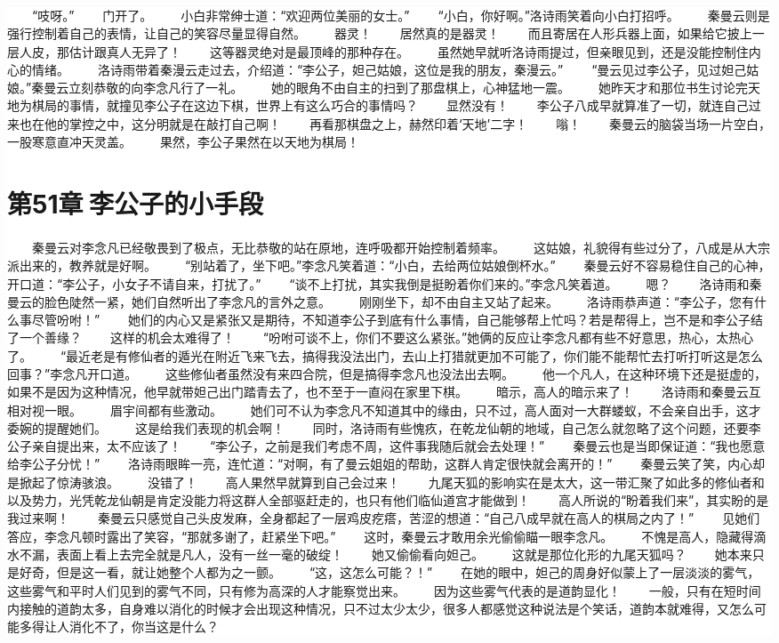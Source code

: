 　　“吱呀。”
　　门开了。
　　小白非常绅士道：“欢迎两位美丽的女士。”
　　“小白，你好啊。”洛诗雨笑着向小白打招呼。
　　秦曼云则是强行控制着自己的表情，让自己的笑容尽量显得自然。
　　器灵！
　　居然真的是器灵！
　　而且寄居在人形兵器上面，如果给它披上一层人皮，那估计跟真人无异了！
　　这等器灵绝对是最顶峰的那种存在。
　　虽然她早就听洛诗雨提过，但亲眼见到，还是没能控制住内心的情绪。
　　洛诗雨带着秦漫云走过去，介绍道：“李公子，妲己姑娘，这位是我的朋友，秦漫云。”
　　“曼云见过李公子，见过妲己姑娘。”秦曼云立刻恭敬的向李念凡行了一礼。
　　她的眼角不由自主的扫到了那盘棋上，心神猛地一震。
　　她昨天才和那位书生讨论完天地为棋局的事情，就撞见李公子在这边下棋，世界上有这么巧合的事情吗？
　　显然没有！
　　李公子八成早就算准了一切，就连自己过来也在他的掌控之中，这分明就是在敲打自己啊！
　　再看那棋盘之上，赫然印着‘天地’二字！
　　嗡！
　　秦曼云的脑袋当场一片空白，一股寒意直冲天灵盖。
　　果然，李公子果然在以天地为棋局！


# 第51章 李公子的小手段
　　秦曼云对李念凡已经敬畏到了极点，无比恭敬的站在原地，连呼吸都开始控制着频率。
　　这姑娘，礼貌得有些过分了，八成是从大宗派出来的，教养就是好啊。
　　“别站着了，坐下吧。”李念凡笑着道：“小白，去给两位姑娘倒杯水。”
　　秦曼云好不容易稳住自己的心神，开口道：“李公子，小女子不请自来，打扰了。”
　　“谈不上打扰，其实我倒是挺盼着你们来的。”李念凡笑着道。
　　嗯？
　　洛诗雨和秦曼云的脸色陡然一紧，她们自然听出了李念凡的言外之意。
　　刚刚坐下，却不由自主又站了起来。
　　洛诗雨恭声道：“李公子，您有什么事尽管吩咐！”
　　她们的内心又是紧张又是期待，不知道李公子到底有什么事情，自己能够帮上忙吗？若是帮得上，岂不是和李公子结了一个善缘？
　　这样的机会太难得了！
　　“吩咐可谈不上，你们不要这么紧张。”她俩的反应让李念凡都有些不好意思，热心，太热心了。
　　“最近老是有修仙者的遁光在附近飞来飞去，搞得我没法出门，去山上打猎就更加不可能了，你们能不能帮忙去打听打听这是怎么回事？”李念凡开口道。
　　这些修仙者虽然没有来四合院，但是搞得李念凡也没法出去啊。
　　他一个凡人，在这种环境下还是挺虚的，如果不是因为这种情况，他早就带妲己出门踏青去了，也不至于一直闷在家里下棋。
　　暗示，高人的暗示来了！
　　洛诗雨和秦曼云互相对视一眼。
　　眉宇间都有些激动。
　　她们可不认为李念凡不知道其中的缘由，只不过，高人面对一大群蝼蚁，不会亲自出手，这才委婉的提醒她们。
　　这是给我们表现的机会啊！
　　同时，洛诗雨有些愧疚，在乾龙仙朝的地域，自己怎么就忽略了这个问题，还要李公子亲自提出来，太不应该了！
　　“李公子，之前是我们考虑不周，这件事我随后就会去处理！”
　　秦曼云也是当即保证道：“我也愿意给李公子分忧！”
　　洛诗雨眼眸一亮，连忙道：“对啊，有了曼云姐姐的帮助，这群人肯定很快就会离开的！”
　　秦曼云笑了笑，内心却是掀起了惊涛骇浪。
　　没错了！
　　高人果然早就算到自己会过来！
　　九尾天狐的影响实在是太大，这一带汇聚了如此多的修仙者和以及势力，光凭乾龙仙朝是肯定没能力将这群人全部驱赶走的，也只有他们临仙道宫才能做到！
　　高人所说的“盼着我们来”，其实盼的是我过来啊！
　　秦曼云只感觉自己头皮发麻，全身都起了一层鸡皮疙瘩，苦涩的想道：“自己八成早就在高人的棋局之内了！”
　　见她们答应，李念凡顿时露出了笑容，“那就多谢了，赶紧坐下吧。”
　　这时，秦曼云才敢用余光偷偷瞄一眼李念凡。
　　不愧是高人，隐藏得滴水不漏，表面上看上去完全就是凡人，没有一丝一毫的破绽！
　　她又偷偷看向妲己。
　　这就是那位化形的九尾天狐吗？
　　她本来只是好奇，但是这一看，就让她整个人都为之一颤。
　　“这，这怎么可能？！”
　　在她的眼中，妲己的周身好似蒙上了一层淡淡的雾气，这些雾气和平时人们见到的雾气不同，只有修为高深的人才能察觉出来。
　　因为这些雾气代表的是道韵显化！
　　一般，只有在短时间内接触的道韵太多，自身难以消化的时候才会出现这种情况，只不过太少太少，很多人都感觉这种说法是个笑话，道韵本就难得，又怎么可能多得让人消化不了，你当这是什么？
